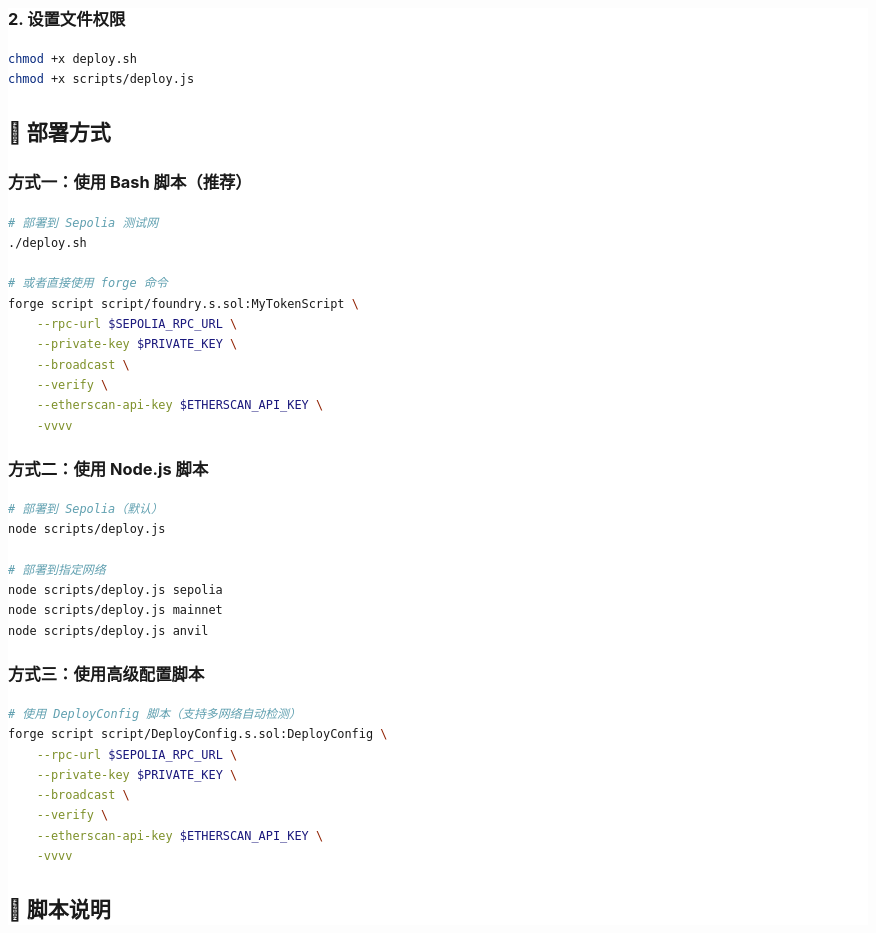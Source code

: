 ### 2. 设置文件权限

```bash
chmod +x deploy.sh
chmod +x scripts/deploy.js
```

## 🚀 部署方式

### 方式一：使用 Bash 脚本（推荐）

```bash
# 部署到 Sepolia 测试网
./deploy.sh

# 或者直接使用 forge 命令
forge script script/foundry.s.sol:MyTokenScript \
    --rpc-url $SEPOLIA_RPC_URL \
    --private-key $PRIVATE_KEY \
    --broadcast \
    --verify \
    --etherscan-api-key $ETHERSCAN_API_KEY \
    -vvvv
```

### 方式二：使用 Node.js 脚本

```bash
# 部署到 Sepolia（默认）
node scripts/deploy.js

# 部署到指定网络
node scripts/deploy.js sepolia
node scripts/deploy.js mainnet
node scripts/deploy.js anvil
```

### 方式三：使用高级配置脚本

```bash
# 使用 DeployConfig 脚本（支持多网络自动检测）
forge script script/DeployConfig.s.sol:DeployConfig \
    --rpc-url $SEPOLIA_RPC_URL \
    --private-key $PRIVATE_KEY \
    --broadcast \
    --verify \
    --etherscan-api-key $ETHERSCAN_API_KEY \
    -vvvv
```

## 📝 脚本说明
